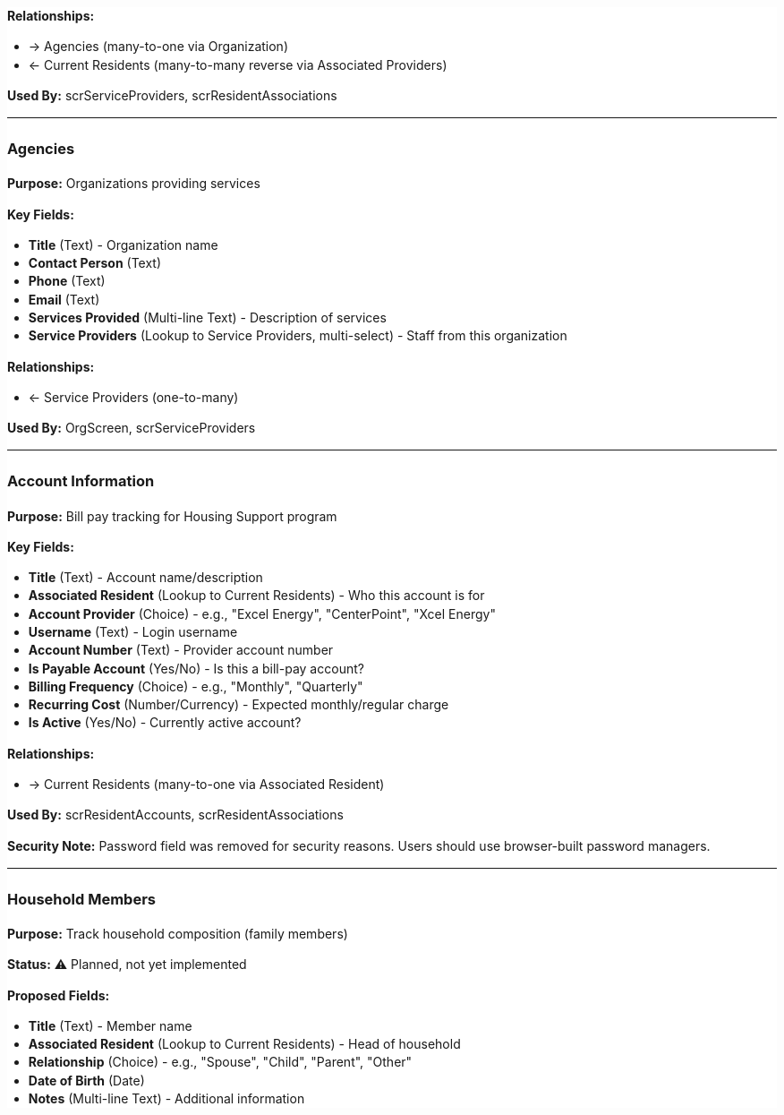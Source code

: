 **Relationships:**
- → Agencies (many-to-one via Organization)
- ← Current Residents (many-to-many reverse via Associated Providers)

**Used By:** scrServiceProviders, scrResidentAssociations

---

### Agencies
**Purpose:** Organizations providing services

**Key Fields:**
- **Title** (Text) - Organization name
- **Contact Person** (Text)
- **Phone** (Text)
- **Email** (Text)
- **Services Provided** (Multi-line Text) - Description of services
- **Service Providers** (Lookup to Service Providers, multi-select) - Staff from this organization

**Relationships:**
- ← Service Providers (one-to-many)

**Used By:** OrgScreen, scrServiceProviders

---

### Account Information
**Purpose:** Bill pay tracking for Housing Support program

**Key Fields:**
- **Title** (Text) - Account name/description
- **Associated Resident** (Lookup to Current Residents) - Who this account is for
- **Account Provider** (Choice) - e.g., "Excel Energy", "CenterPoint", "Xcel Energy"
- **Username** (Text) - Login username
- **Account Number** (Text) - Provider account number
- **Is Payable Account** (Yes/No) - Is this a bill-pay account?
- **Billing Frequency** (Choice) - e.g., "Monthly", "Quarterly"
- **Recurring Cost** (Number/Currency) - Expected monthly/regular charge
- **Is Active** (Yes/No) - Currently active account?

**Relationships:**
- → Current Residents (many-to-one via Associated Resident)

**Used By:** scrResidentAccounts, scrResidentAssociations

**Security Note:** Password field was removed for security reasons. Users should use browser-built password managers.

---

### Household Members
**Purpose:** Track household composition (family members)

**Status:** ⚠️ Planned, not yet implemented

**Proposed Fields:**
- **Title** (Text) - Member name
- **Associated Resident** (Lookup to Current Residents) - Head of household
- **Relationship** (Choice) - e.g., "Spouse", "Child", "Parent", "Other"
- **Date of Birth** (Date)
- **Notes** (Multi-line Text) - Additional information

